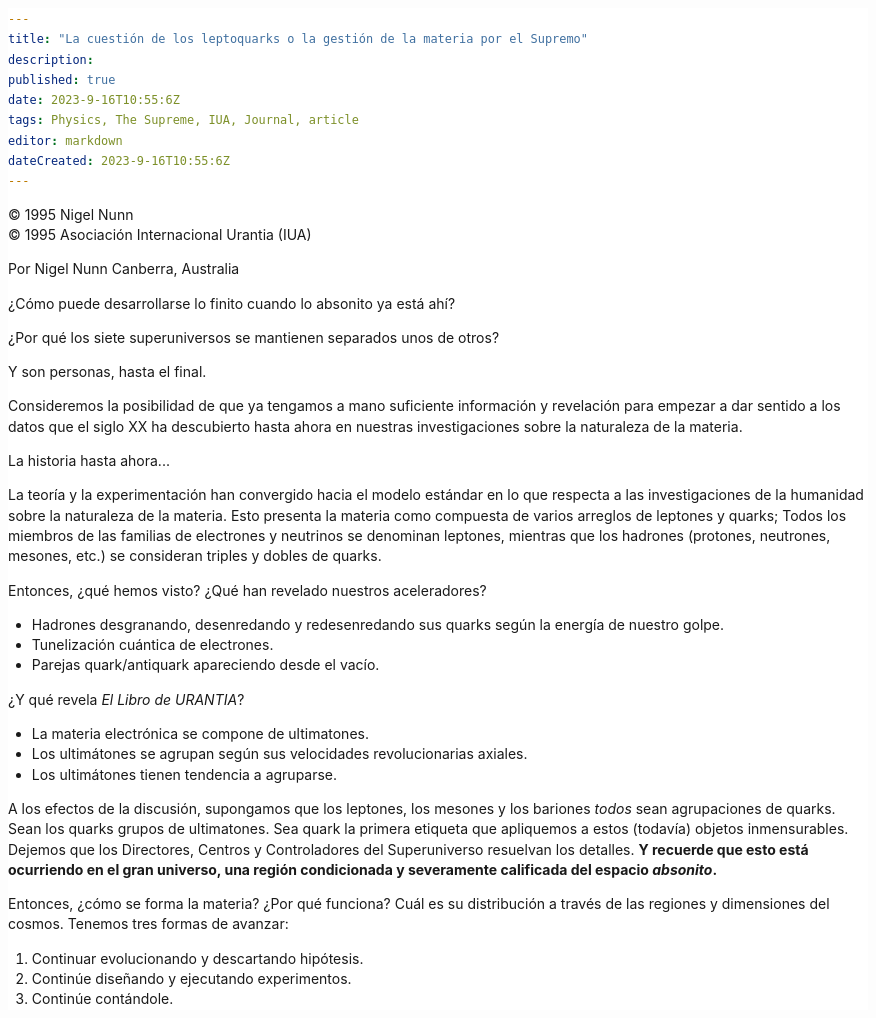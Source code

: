 ```yaml
---
title: "La cuestión de los leptoquarks o la gestión de la materia por el Supremo"
description: 
published: true
date: 2023-9-16T10:55:6Z
tags: Physics, The Supreme, IUA, Journal, article
editor: markdown
dateCreated: 2023-9-16T10:55:6Z
---
```


<p class="v-card tema v-sheet--gris claro aclarar-3 px-2">© 1995 Nigel Nunn<br>© 1995 Asociación Internacional Urantia (IUA)</p>

Por Nigel Nunn
Canberra, Australia

¿Cómo puede desarrollarse lo finito cuando lo absonito ya está ahí?

¿Por qué los siete superuniversos se mantienen separados unos de otros?

Y son personas, hasta el final.

Consideremos la posibilidad de que ya tengamos a mano suficiente información y revelación para empezar a dar sentido a los datos que el siglo XX ha descubierto hasta ahora en nuestras investigaciones sobre la naturaleza de la materia.

La historia hasta ahora...

La teoría y la experimentación han convergido hacia el modelo estándar en lo que respecta a las investigaciones de la humanidad sobre la naturaleza de la materia. Esto presenta la materia como compuesta de varios arreglos de leptones y quarks; Todos los miembros de las familias de electrones y neutrinos se denominan leptones, mientras que los hadrones (protones, neutrones, mesones, etc.) se consideran triples y dobles de quarks.

Entonces, ¿qué hemos visto? ¿Qué han revelado nuestros aceleradores?

- Hadrones desgranando, desenredando y redesenredando sus quarks según la energía de nuestro golpe.
- Tunelización cuántica de electrones.
- Parejas quark/antiquark apareciendo desde el vacío.

¿Y qué revela _El Libro de URANTIA_?

- La materia electrónica se compone de ultimatones.
- Los ultimátones se agrupan según sus velocidades revolucionarias axiales.
- Los ultimátones tienen tendencia a agruparse.

A los efectos de la discusión, supongamos que los leptones, los mesones y los bariones _todos_ sean agrupaciones de quarks. Sean los quarks grupos de ultimatones. Sea quark la primera etiqueta que apliquemos a estos (todavía) objetos inmensurables. Dejemos que los Directores, Centros y Controladores del Superuniverso resuelvan los detalles. **Y recuerde que esto está ocurriendo en el gran universo, una región condicionada y severamente calificada del espacio ***absonito***.**

Entonces, ¿cómo se forma la materia? ¿Por qué funciona? Cuál es su distribución a través de las regiones y dimensiones del cosmos. Tenemos tres formas de avanzar:

1. Continuar evolucionando y descartando hipótesis.
2. Continúe diseñando y ejecutando experimentos.
3. Continúe contándole.
